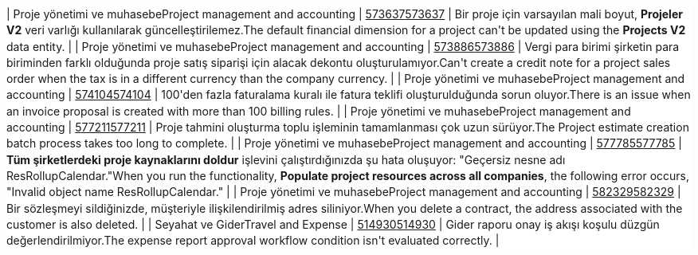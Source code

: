| <span data-ttu-id="dcf06-245">Proje yönetimi ve muhasebe</span><span class="sxs-lookup"><span data-stu-id="dcf06-245">Project management and accounting</span></span> | [<span data-ttu-id="dcf06-246">573637</span><span class="sxs-lookup"><span data-stu-id="dcf06-246">573637</span></span>](https://fix.lcs.dynamics.com/Issue/Details/?bugId=573637) | <span data-ttu-id="dcf06-247">Bir proje için varsayılan mali boyut, **Projeler V2** veri varlığı kullanılarak güncelleştirilemez.</span><span class="sxs-lookup"><span data-stu-id="dcf06-247">The default financial dimension for a project can't be updated using   the **Projects V2** data entity.</span></span>                                                                                                                                                          |
| <span data-ttu-id="dcf06-248">Proje yönetimi ve muhasebe</span><span class="sxs-lookup"><span data-stu-id="dcf06-248">Project management and accounting</span></span> | [<span data-ttu-id="dcf06-249">573886</span><span class="sxs-lookup"><span data-stu-id="dcf06-249">573886</span></span>](https://fix.lcs.dynamics.com/Issue/Details/?bugId=573886) | <span data-ttu-id="dcf06-250">Vergi para birimi şirketin para biriminden farklı olduğunda proje satış siparişi için alacak dekontu oluşturulamıyor.</span><span class="sxs-lookup"><span data-stu-id="dcf06-250">Can't create a credit note for a project sales order when the tax is in a different currency than the company currency.</span></span>                                                                                                                     |
| <span data-ttu-id="dcf06-251">Proje yönetimi ve muhasebe</span><span class="sxs-lookup"><span data-stu-id="dcf06-251">Project management and accounting</span></span> | [<span data-ttu-id="dcf06-252">574104</span><span class="sxs-lookup"><span data-stu-id="dcf06-252">574104</span></span>](https://fix.lcs.dynamics.com/Issue/Details/?bugId=574104) | <span data-ttu-id="dcf06-253">100'den fazla faturalama kuralı ile fatura teklifi oluşturulduğunda sorun oluyor.</span><span class="sxs-lookup"><span data-stu-id="dcf06-253">There is an issue when an invoice proposal is created with more than 100 billing rules.</span></span>                                                                                                                                                                  |
| <span data-ttu-id="dcf06-254">Proje yönetimi ve muhasebe</span><span class="sxs-lookup"><span data-stu-id="dcf06-254">Project management and accounting</span></span> | [<span data-ttu-id="dcf06-255">577211</span><span class="sxs-lookup"><span data-stu-id="dcf06-255">577211</span></span>](https://fix.lcs.dynamics.com/Issue/Details/?bugId=577211) | <span data-ttu-id="dcf06-256">Proje tahmini oluşturma toplu işleminin tamamlanması çok uzun sürüyor.</span><span class="sxs-lookup"><span data-stu-id="dcf06-256">The Project estimate creation batch process takes too long to   complete.</span></span>                                                                                                                                                                      |
| <span data-ttu-id="dcf06-257">Proje yönetimi ve muhasebe</span><span class="sxs-lookup"><span data-stu-id="dcf06-257">Project management and accounting</span></span> | [<span data-ttu-id="dcf06-258">577785</span><span class="sxs-lookup"><span data-stu-id="dcf06-258">577785</span></span>](https://fix.lcs.dynamics.com/Issue/Details/?bugId=577785) | <span data-ttu-id="dcf06-259">**Tüm şirketlerdeki proje kaynaklarını doldur** işlevini çalıştırdığınızda şu hata oluşuyor: "Geçersiz nesne adı ResRollupCalendar."</span><span class="sxs-lookup"><span data-stu-id="dcf06-259">When you run the functionality, **Populate project resources across all companies**, the following error occurs, "Invalid object name ResRollupCalendar."</span></span>                                                                                                                                   |
| <span data-ttu-id="dcf06-260">Proje yönetimi ve muhasebe</span><span class="sxs-lookup"><span data-stu-id="dcf06-260">Project management and accounting</span></span> | [<span data-ttu-id="dcf06-261">582329</span><span class="sxs-lookup"><span data-stu-id="dcf06-261">582329</span></span>](https://fix.lcs.dynamics.com/Issue/Details/?bugId=582329) | <span data-ttu-id="dcf06-262">Bir sözleşmeyi sildiğinizde, müşteriyle ilişkilendirilmiş adres siliniyor.</span><span class="sxs-lookup"><span data-stu-id="dcf06-262">When you delete a contract, the address associated with the customer is also deleted.</span></span>                                                                                                                                                                    |
| <span data-ttu-id="dcf06-263">Seyahat ve Gider</span><span class="sxs-lookup"><span data-stu-id="dcf06-263">Travel and Expense</span></span>                  | [<span data-ttu-id="dcf06-264">514930</span><span class="sxs-lookup"><span data-stu-id="dcf06-264">514930</span></span>](https://fix.lcs.dynamics.com/Issue/Details/?bugId=514930) | <span data-ttu-id="dcf06-265">Gider raporu onay iş akışı koşulu düzgün değerlendirilmiyor.</span><span class="sxs-lookup"><span data-stu-id="dcf06-265">The expense report approval workflow condition isn't evaluated   correctly.</span></span>                                                                                                                                                                           |